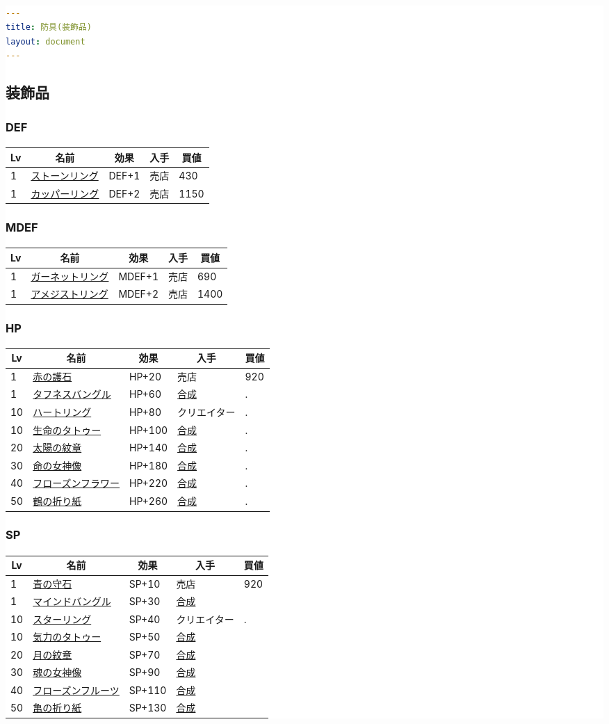 ```yaml
---
title: 防具(装飾品)
layout: document
---
```

## 装飾品

### DEF

|Lv|名前|効果|入手|買値|
|---|---|---|---|---|
|1|[ストーンリング](ストーンリング)|DEF+1|売店|430|
|1|[カッパーリング](カッパーリング)|DEF+2|売店|1150|

### MDEF

|Lv|名前|効果|入手|買値|
|---|---|---|---|---|
|1|[ガーネットリング](ガーネットリング)|MDEF+1|売店|690|
|1|[アメジストリング](アメジストリング)|MDEF+2|売店|1400|

### HP

|Lv|名前|効果|入手|買値|
|---|---|---|---|---|
|1|[赤の護石](赤の護石)|HP+20|売店|920|
|1|[タフネスバングル](タフネスバングル)|HP+60|[合成](合成屋(アクセサリー))|.|
|10|[ハートリング](ハートリング)|HP+80|クリエイター|.|
|10|[生命のタトゥー](生命のタトゥー)|HP+100|[合成](合成屋(アクセサリー))|.|
|20|[太陽の紋章](太陽の紋章)|HP+140|[合成](合成屋(アクセサリー))|.|
|30|[命の女神像](命の女神像)|HP+180|[合成](合成屋(アクセサリー))|.|
|40|[フローズンフラワー](フローズンフラワー)|HP+220|[合成](合成屋(アクセサリー))|.|
|50|[鶴の折り紙](鶴の折り紙)|HP+260|[合成](合成屋(アクセサリー))|.|

### SP

|Lv|名前|効果|入手|買値|
|---|---|---|---|---|
|1|[青の守石](青の守石)|SP+10|売店|920|
|1|[マインドバングル](マインドバングル)|SP+30|[合成](合成屋(アクセサリー))||
|10|[スターリング](スターリング)|SP+40|クリエイター|.|
|10|[気力のタトゥー](気力のタトゥー)|SP+50|[合成](合成屋(アクセサリー))||
|20|[月の紋章](月の紋章)|SP+70|[合成](合成屋(アクセサリー))||
|30|[魂の女神像](魂の女神像)|SP+90|[合成](合成屋(アクセサリー))||
|40|[フローズンフルーツ](フローズンフルーツ)|SP+110|[合成](合成屋(アクセサリー))||
|50|[亀の折り紙](亀の折り紙)|SP+130|[合成](合成屋(アクセサリー))||
